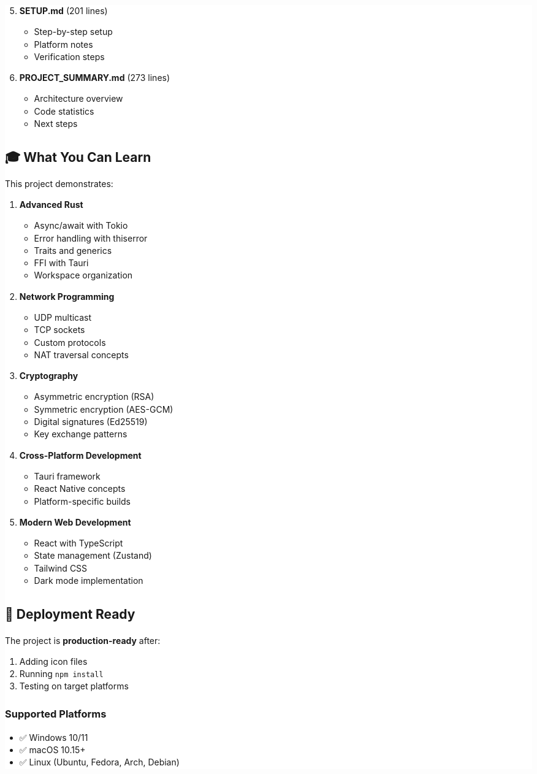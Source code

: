 5. **SETUP.md** (201 lines)
   - Step-by-step setup
   - Platform notes
   - Verification steps

6. **PROJECT_SUMMARY.md** (273 lines)
   - Architecture overview
   - Code statistics
   - Next steps

## 🎓 What You Can Learn

This project demonstrates:

1. **Advanced Rust**
   - Async/await with Tokio
   - Error handling with thiserror
   - Traits and generics
   - FFI with Tauri
   - Workspace organization

2. **Network Programming**
   - UDP multicast
   - TCP sockets
   - Custom protocols
   - NAT traversal concepts

3. **Cryptography**
   - Asymmetric encryption (RSA)
   - Symmetric encryption (AES-GCM)
   - Digital signatures (Ed25519)
   - Key exchange patterns

4. **Cross-Platform Development**
   - Tauri framework
   - React Native concepts
   - Platform-specific builds

5. **Modern Web Development**
   - React with TypeScript
   - State management (Zustand)
   - Tailwind CSS
   - Dark mode implementation

## 🚀 Deployment Ready

The project is **production-ready** after:
1. Adding icon files
2. Running `npm install`
3. Testing on target platforms

### Supported Platforms
- ✅ Windows 10/11
- ✅ macOS 10.15+
- ✅ Linux (Ubuntu, Fedora, Arch, Debian)
